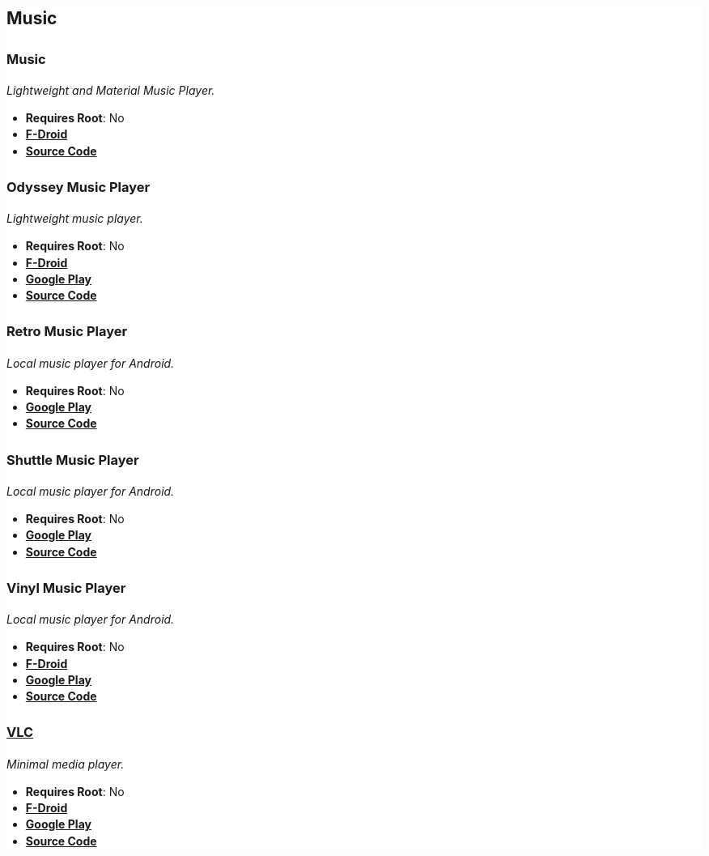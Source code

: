 ## Music

### Music

*Lightweight and Material Music Player.*

- **Requires Root**: No
- [**F-Droid**](https://f-droid.org/en/packages/com.maxfour.music/)
- [**Source Code**](https://github.com/MaxFour/Music-Player)

### Odyssey Music Player

*Lightweight music player.*

- **Requires Root**: No
- [**F-Droid**](https://f-droid.org/packages/org.gateshipone.odyssey/)
- [**Google Play**](https://play.google.com/store/apps/details?id=org.gateshipone.odyssey)
- [**Source Code**](https://github.com/gateship-one/odyssey)

### Retro Music Player

*Local music player for Android.*

- **Requires Root**: No
- [**Google Play**](https://play.google.com/store/apps/details?id=code.name.monkey.retromusic)
- [**Source Code**](https://github.com/h4h13/RetroMusicPlayer)

### Shuttle Music Player

*Local music player for Android.*

- **Requires Root**: No
- [**Google Play**](https://play.google.com/store/apps/details?id=another.music.player)
- [**Source Code**](https://github.com/timusus/Shuttle)

### Vinyl Music Player

*Local music player for Android.*

- **Requires Root**: No
- [**F-Droid**](https://f-droid.org/en/packages/com.poupa.vinylmusicplayer/)
- [**Google Play**](https://play.google.com/store/apps/details?id=com.poupa.vinylmusicplayer&hl=en_US)
- [**Source Code**](https://github.com/AdrienPoupa/VinylMusicPlayer)

### [VLC](https://www.videolan.org/)

*Minimal media player.*

- **Requires Root**: No
- [**F-Droid**](https://f-droid.org/en/packages/org.videolan.vlc)
- [**Google Play**](https://play.google.com/store/apps/details?id=org.videolan.vlc)
- [**Source Code**](https://github.com/videolan/vlc)
